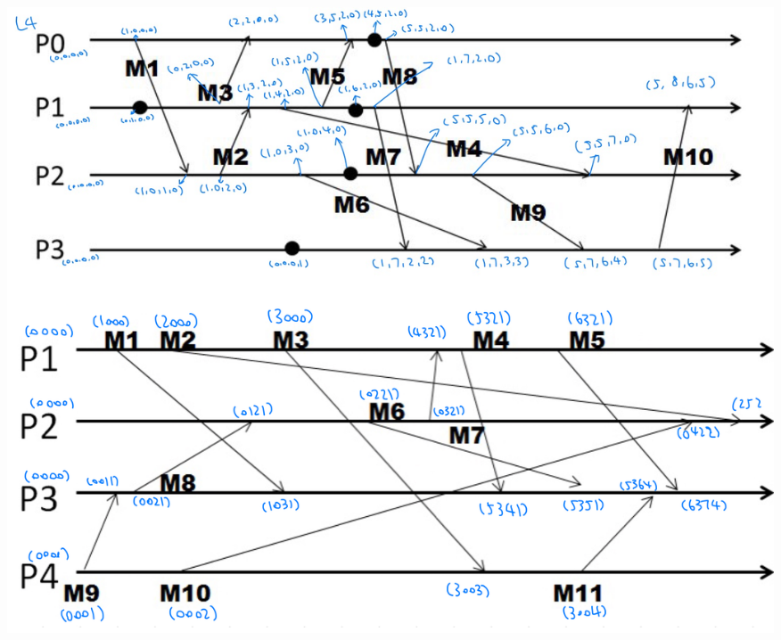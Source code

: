 ![Vector clock example 2](../../.gitbook/assets/草稿本-251.jpg)

![Vector clock example 3 (from the final exam)](../../.gitbook/assets/vector3.jpeg)
